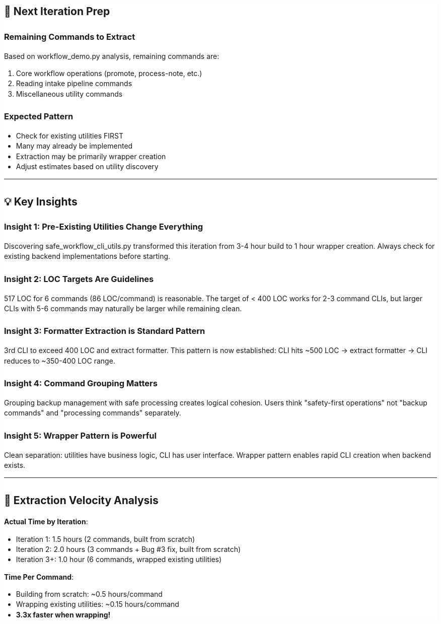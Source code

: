 
## 🚀 Next Iteration Prep

### Remaining Commands to Extract
Based on workflow_demo.py analysis, remaining commands are:
1. Core workflow operations (promote, process-note, etc.)
2. Reading intake pipeline commands
3. Miscellaneous utility commands

### Expected Pattern
- Check for existing utilities FIRST
- Many may already be implemented
- Extraction may be primarily wrapper creation
- Adjust estimates based on utility discovery

---

## 💡 Key Insights

### Insight 1: Pre-Existing Utilities Change Everything
Discovering safe_workflow_cli_utils.py transformed this iteration from 3-4 hour build to 1 hour wrapper creation. Always check for existing backend implementations before starting.

### Insight 2: LOC Targets Are Guidelines
517 LOC for 6 commands (86 LOC/command) is reasonable. The target of < 400 LOC works for 2-3 command CLIs, but larger CLIs with 5-6 commands may naturally be larger while remaining clean.

### Insight 3: Formatter Extraction is Standard Pattern
3rd CLI to exceed 400 LOC and extract formatter. This pattern is now established: CLI hits ~500 LOC → extract formatter → CLI reduces to ~350-400 LOC range.

### Insight 4: Command Grouping Matters
Grouping backup management with safe processing creates logical cohesion. Users think "safety-first operations" not "backup commands" and "processing commands" separately.

### Insight 5: Wrapper Pattern is Powerful
Clean separation: utilities have business logic, CLI has user interface. Wrapper pattern enables rapid CLI creation when backend exists.

---

## 🎯 Extraction Velocity Analysis

**Actual Time by Iteration**:
- Iteration 1: 1.5 hours (2 commands, built from scratch)
- Iteration 2: 2.0 hours (3 commands + Bug #3 fix, built from scratch)
- Iteration 3+: 1.0 hour (6 commands, wrapped existing utilities)

**Time Per Command**:
- Building from scratch: ~0.5 hours/command
- Wrapping existing utilities: ~0.15 hours/command
- **3.3x faster when wrapping!**
